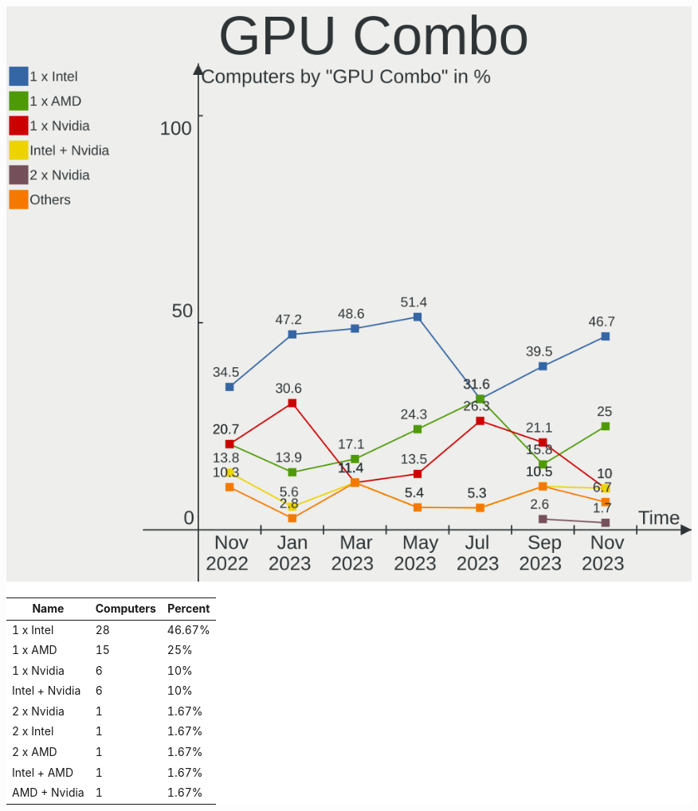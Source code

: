 ![GPU Combo](./All/images/line_chart/gpu_combo.svg)

| Name           | Computers | Percent |
|----------------|-----------|---------|
| 1 x Intel      | 28        | 46.67%  |
| 1 x AMD        | 15        | 25%     |
| 1 x Nvidia     | 6         | 10%     |
| Intel + Nvidia | 6         | 10%     |
| 2 x Nvidia     | 1         | 1.67%   |
| 2 x Intel      | 1         | 1.67%   |
| 2 x AMD        | 1         | 1.67%   |
| Intel + AMD    | 1         | 1.67%   |
| AMD + Nvidia   | 1         | 1.67%   |

